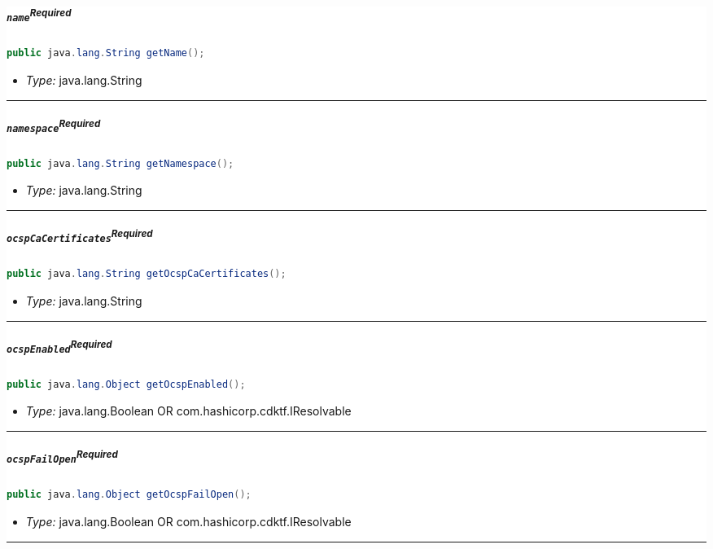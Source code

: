##### `name`<sup>Required</sup> <a name="name" id="@cdktf/provider-vault.certAuthBackendRole.CertAuthBackendRole.property.name"></a>

```java
public java.lang.String getName();
```

- *Type:* java.lang.String

---

##### `namespace`<sup>Required</sup> <a name="namespace" id="@cdktf/provider-vault.certAuthBackendRole.CertAuthBackendRole.property.namespace"></a>

```java
public java.lang.String getNamespace();
```

- *Type:* java.lang.String

---

##### `ocspCaCertificates`<sup>Required</sup> <a name="ocspCaCertificates" id="@cdktf/provider-vault.certAuthBackendRole.CertAuthBackendRole.property.ocspCaCertificates"></a>

```java
public java.lang.String getOcspCaCertificates();
```

- *Type:* java.lang.String

---

##### `ocspEnabled`<sup>Required</sup> <a name="ocspEnabled" id="@cdktf/provider-vault.certAuthBackendRole.CertAuthBackendRole.property.ocspEnabled"></a>

```java
public java.lang.Object getOcspEnabled();
```

- *Type:* java.lang.Boolean OR com.hashicorp.cdktf.IResolvable

---

##### `ocspFailOpen`<sup>Required</sup> <a name="ocspFailOpen" id="@cdktf/provider-vault.certAuthBackendRole.CertAuthBackendRole.property.ocspFailOpen"></a>

```java
public java.lang.Object getOcspFailOpen();
```

- *Type:* java.lang.Boolean OR com.hashicorp.cdktf.IResolvable

---
